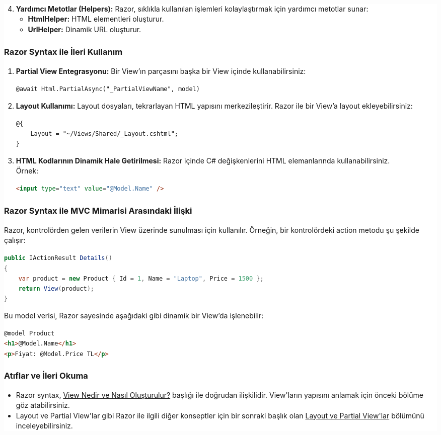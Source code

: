 4. **Yardımcı Metotlar (Helpers):**
   Razor, sıklıkla kullanılan işlemleri kolaylaştırmak için yardımcı metotlar sunar:  
   - **HtmlHelper:** HTML elementleri oluşturur.
   - **UrlHelper:** Dinamik URL oluşturur.



### Razor Syntax ile İleri Kullanım

1. **Partial View Entegrasyonu:**
   Bir View’ın parçasını başka bir View içinde kullanabilirsiniz:  
   ```html
   @await Html.PartialAsync("_PartialViewName", model)
   ```

2. **Layout Kullanımı:**
   Layout dosyaları, tekrarlayan HTML yapısını merkezileştirir. Razor ile bir View’a layout ekleyebilirsiniz:  
   ```html
   @{
       Layout = "~/Views/Shared/_Layout.cshtml";
   }
   ```

3. **HTML Kodlarının Dinamik Hale Getirilmesi:**
   Razor içinde C# değişkenlerini HTML elemanlarında kullanabilirsiniz.  
   Örnek:
   ```html
   <input type="text" value="@Model.Name" />
   ```



### Razor Syntax ile MVC Mimarisi Arasındaki İlişki

Razor, kontrolörden gelen verilerin View üzerinde sunulması için kullanılır. Örneğin, bir kontrolördeki action metodu şu şekilde çalışır:
```csharp
public IActionResult Details()
{
    var product = new Product { Id = 1, Name = "Laptop", Price = 1500 };
    return View(product);
}
```
Bu model verisi, Razor sayesinde aşağıdaki gibi dinamik bir View’da işlenebilir:
```html
@model Product
<h1>@Model.Name</h1>
<p>Fiyat: @Model.Price TL</p>
```



### Atıflar ve İleri Okuma

- Razor syntax, [View Nedir ve Nasıl Oluşturulur?](#31-view-nedir-ve-nasıl-oluşturulur) başlığı ile doğrudan ilişkilidir. View'ların yapısını anlamak için önceki bölüme göz atabilirsiniz.
- Layout ve Partial View'lar gibi Razor ile ilgili diğer konseptler için bir sonraki başlık olan [Layout ve Partial View'lar](#33-layout-ve-partial-viewlar) bölümünü inceleyebilirsiniz.
